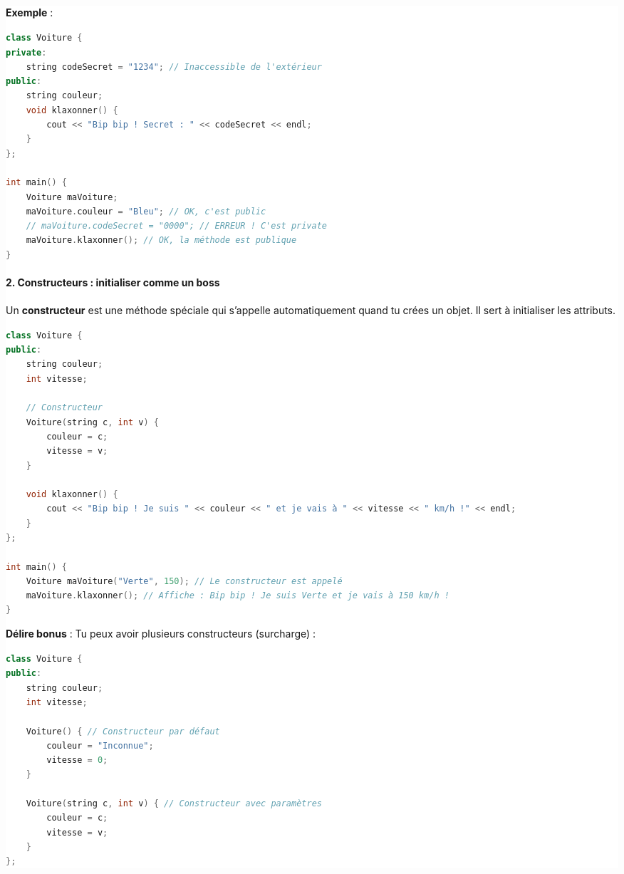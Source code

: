 **Exemple** :
```cpp
class Voiture {
private:
    string codeSecret = "1234"; // Inaccessible de l'extérieur
public:
    string couleur;
    void klaxonner() {
        cout << "Bip bip ! Secret : " << codeSecret << endl;
    }
};

int main() {
    Voiture maVoiture;
    maVoiture.couleur = "Bleu"; // OK, c'est public
    // maVoiture.codeSecret = "0000"; // ERREUR ! C'est private
    maVoiture.klaxonner(); // OK, la méthode est publique
}
```

#### **2. Constructeurs : initialiser comme un boss**
Un **constructeur** est une méthode spéciale qui s’appelle automatiquement quand tu crées un objet. Il sert à initialiser les attributs.

```cpp
class Voiture {
public:
    string couleur;
    int vitesse;

    // Constructeur
    Voiture(string c, int v) {
        couleur = c;
        vitesse = v;
    }

    void klaxonner() {
        cout << "Bip bip ! Je suis " << couleur << " et je vais à " << vitesse << " km/h !" << endl;
    }
};

int main() {
    Voiture maVoiture("Verte", 150); // Le constructeur est appelé
    maVoiture.klaxonner(); // Affiche : Bip bip ! Je suis Verte et je vais à 150 km/h !
}
```

**Délire bonus** : Tu peux avoir plusieurs constructeurs (surcharge) :
```cpp
class Voiture {
public:
    string couleur;
    int vitesse;

    Voiture() { // Constructeur par défaut
        couleur = "Inconnue";
        vitesse = 0;
    }

    Voiture(string c, int v) { // Constructeur avec paramètres
        couleur = c;
        vitesse = v;
    }
};
```